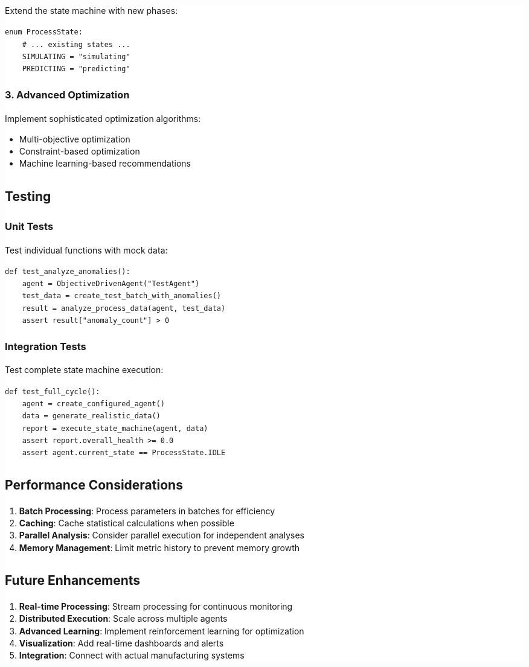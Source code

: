 Extend the state machine with new phases:

```dana
enum ProcessState:
    # ... existing states ...
    SIMULATING = "simulating"
    PREDICTING = "predicting"
```

### 3. Advanced Optimization

Implement sophisticated optimization algorithms:

- Multi-objective optimization
- Constraint-based optimization
- Machine learning-based recommendations

## Testing

### Unit Tests

Test individual functions with mock data:

```dana
def test_analyze_anomalies():
    agent = ObjectiveDrivenAgent("TestAgent")
    test_data = create_test_batch_with_anomalies()
    result = analyze_process_data(agent, test_data)
    assert result["anomaly_count"] > 0
```

### Integration Tests

Test complete state machine execution:

```dana
def test_full_cycle():
    agent = create_configured_agent()
    data = generate_realistic_data()
    report = execute_state_machine(agent, data)
    assert report.overall_health >= 0.0
    assert agent.current_state == ProcessState.IDLE
```

## Performance Considerations

1. **Batch Processing**: Process parameters in batches for efficiency
2. **Caching**: Cache statistical calculations when possible
3. **Parallel Analysis**: Consider parallel execution for independent analyses
4. **Memory Management**: Limit metric history to prevent memory growth

## Future Enhancements

1. **Real-time Processing**: Stream processing for continuous monitoring
2. **Distributed Execution**: Scale across multiple agents
3. **Advanced Learning**: Implement reinforcement learning for optimization
4. **Visualization**: Add real-time dashboards and alerts
5. **Integration**: Connect with actual manufacturing systems
